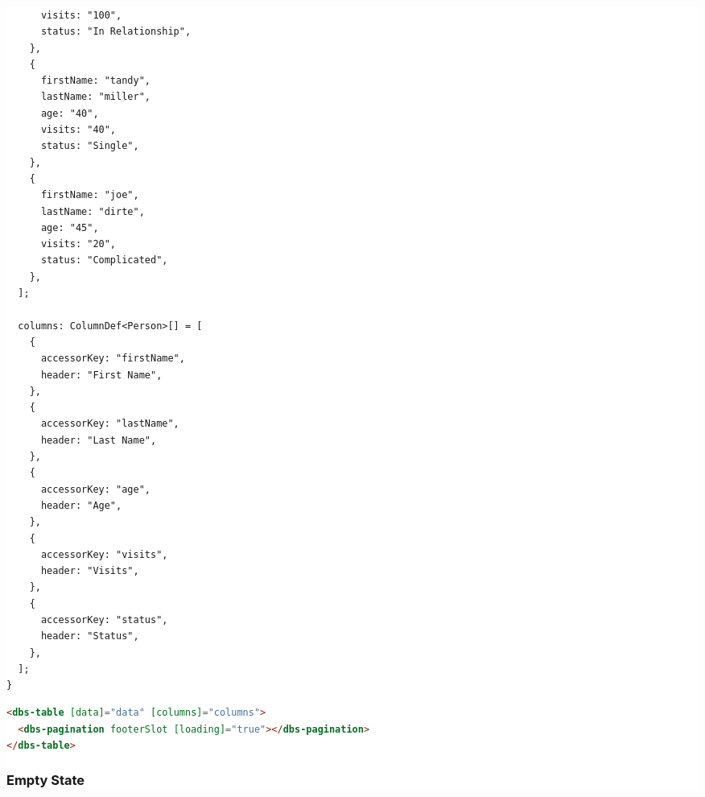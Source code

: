 ```tsx
      visits: "100",
      status: "In Relationship",
    },
    {
      firstName: "tandy",
      lastName: "miller",
      age: "40",
      visits: "40",
      status: "Single",
    },
    {
      firstName: "joe",
      lastName: "dirte",
      age: "45",
      visits: "20",
      status: "Complicated",
    },
  ];

  columns: ColumnDef<Person>[] = [
    {
      accessorKey: "firstName",
      header: "First Name",
    },
    {
      accessorKey: "lastName",
      header: "Last Name",
    },
    {
      accessorKey: "age",
      header: "Age",
    },
    {
      accessorKey: "visits",
      header: "Visits",
    },
    {
      accessorKey: "status",
      header: "Status",
    },
  ];
}
```

```html
<dbs-table [data]="data" [columns]="columns">
  <dbs-pagination footerSlot [loading]="true"></dbs-pagination>
</dbs-table>
```

### **Empty State**
